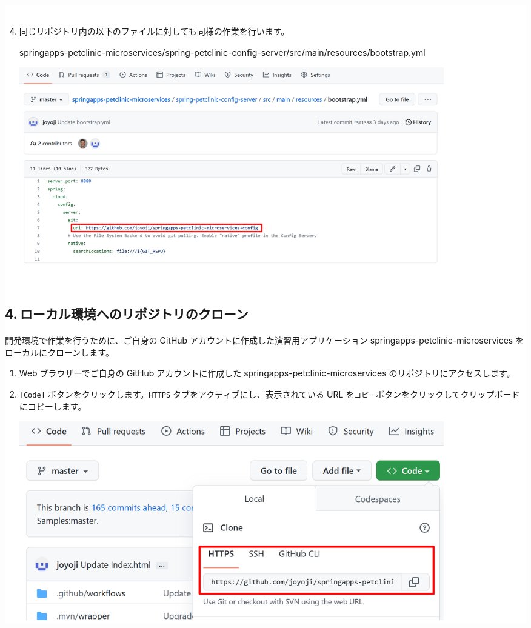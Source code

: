 <br> 

4. 同じリポジトリ内の以下のファイルに対しても同様の作業を行います。

   springapps-petclinic-microservices/spring-petclinic-config-server/src/main/resources/bootstrap.yml

   <img src="../images/common-03-02-bootstrp-yml.png" width="700">

<br>  

## 4. ローカル環境へのリポジトリのクローン
開発環境で作業を行うために、ご自身の GitHub アカウントに作成した演習用アプリケーション springapps-petclinic-microservices をローカルにクローンします。

1. Web ブラウザーでご自身の GitHub アカウントに作成した springapps-petclinic-microservices のリポジトリにアクセスします。

2. `[Code]` ボタンをクリックします。`HTTPS` タブをアクティブにし、表示されている URL を`コピー`ボタンをクリックしてクリップボードにコピーします。

   <img src="../images/common-04-02.png" width="700">

